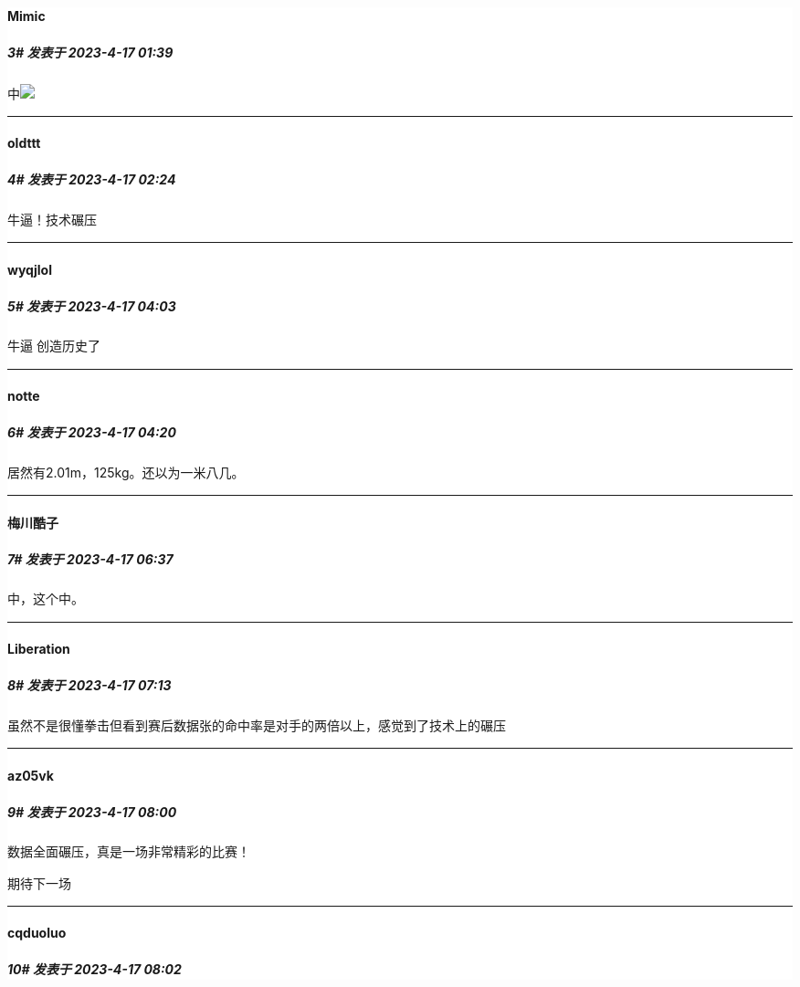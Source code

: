 ####  Mimic  
##### 3#       发表于 2023-4-17 01:39

中<img src="https://static.saraba1st.com/image/smiley/face2017/072.png" referrerpolicy="no-referrer">

*****

####  oldttt  
##### 4#       发表于 2023-4-17 02:24

牛逼！技术碾压

*****

####  wyqjlol  
##### 5#       发表于 2023-4-17 04:03

牛逼 创造历史了

*****

####  notte  
##### 6#       发表于 2023-4-17 04:20

居然有2.01m，125kg。还以为一米八几。

*****

####  梅川酷子  
##### 7#       发表于 2023-4-17 06:37

中，这个中。

*****

####  Liberation  
##### 8#       发表于 2023-4-17 07:13

虽然不是很懂拳击但看到赛后数据张的命中率是对手的两倍以上，感觉到了技术上的碾压

*****

####  az05vk  
##### 9#       发表于 2023-4-17 08:00

数据全面碾压，真是一场非常精彩的比赛！

期待下一场

*****

####  cqduoluo  
##### 10#       发表于 2023-4-17 08:02
